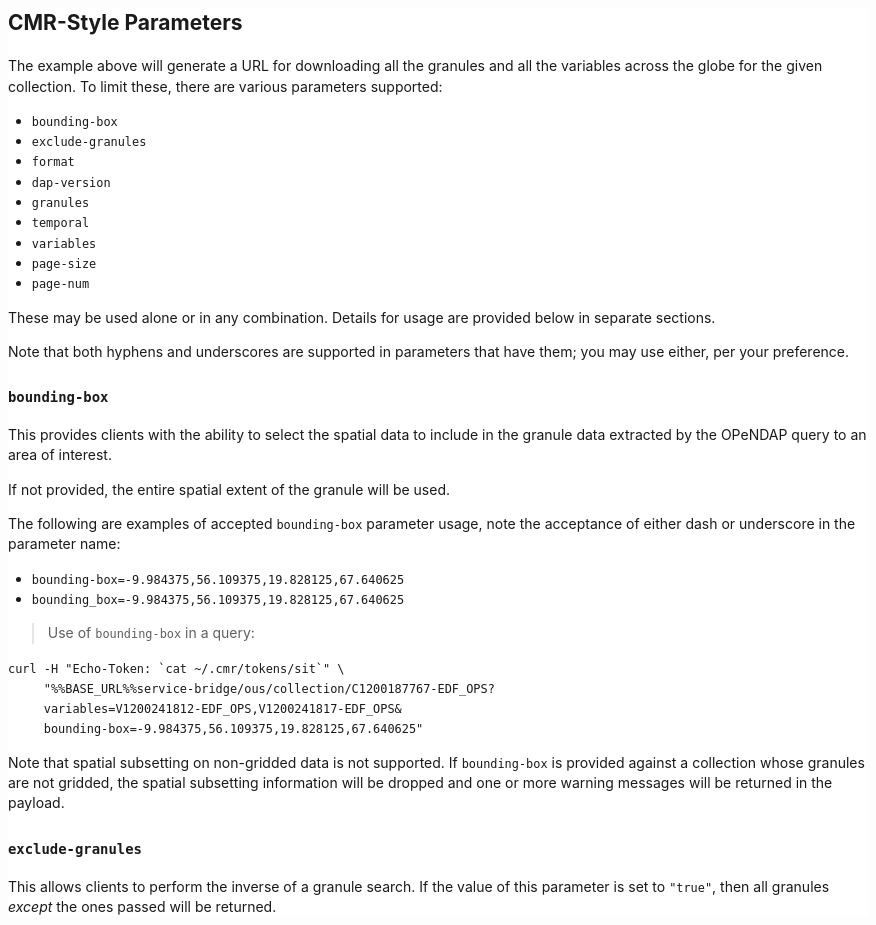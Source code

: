 
## CMR-Style Parameters

The example above will generate a URL for downloading all the granules and all
the variables across the globe for the given collection. To limit these, there
are various parameters supported:

* `bounding-box`
* `exclude-granules`
* `format`
* `dap-version`
* `granules`
* `temporal`
* `variables`
* `page-size`
* `page-num`


These may be used alone or in any combination. Details for usage are provided
below in separate sections.

Note that both hyphens and underscores are supported in parameters that have
them; you may use either, per your preference.


### `bounding-box`

This provides clients with the ability to select the spatial data to include
in the granule data extracted by the OPeNDAP query to an area of interest.

If not provided, the entire spatial extent of the granule will be used.

The following are examples of accepted `bounding-box` parameter usage,
note the acceptance of either dash or underscore in the parameter name:

* `bounding-box=-9.984375,56.109375,19.828125,67.640625`
* `bounding_box=-9.984375,56.109375,19.828125,67.640625`


> Use of `bounding-box` in a query:

```shell
curl -H "Echo-Token: `cat ~/.cmr/tokens/sit`" \
     "%%BASE_URL%%service-bridge/ous/collection/C1200187767-EDF_OPS?
     variables=V1200241812-EDF_OPS,V1200241817-EDF_OPS&
     bounding-box=-9.984375,56.109375,19.828125,67.640625"
```

Note that spatial subsetting on non-gridded data is not supported. If
`bounding-box` is provided against a collection whose granules
are not gridded, the spatial subsetting information will be dropped and one
or more warning messages will be returned in the payload.


### `exclude-granules`

This allows clients to perform the inverse of a granule search. If the
value of this parameter is set to `"true"`, then all granules _except_
the ones passed will be returned.
